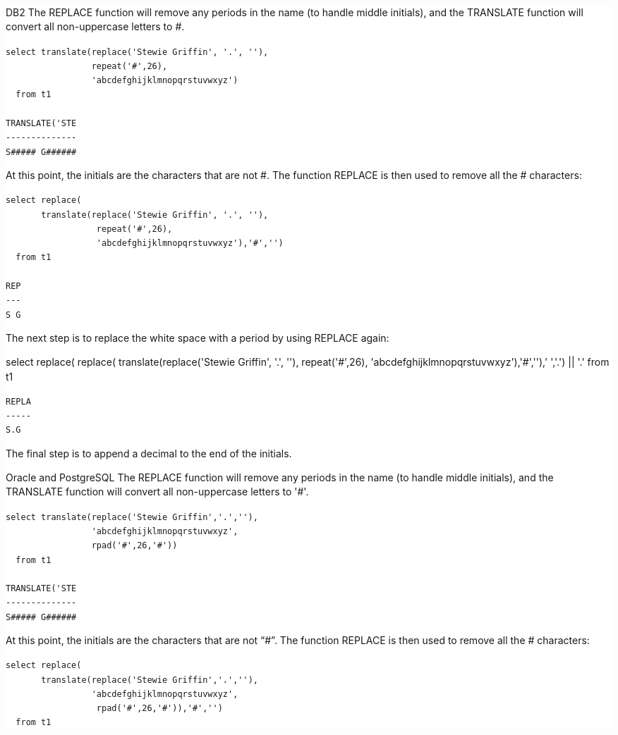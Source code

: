 DB2
The REPLACE function will remove any periods in the name (to handle middle initials), and the TRANSLATE function will convert all non-uppercase letters to #.

	select translate(replace('Stewie Griffin', '.', ''),
	                 repeat('#',26),
	                 'abcdefghijklmnopqrstuvwxyz')
	  from t1

	TRANSLATE('STE
	--------------
	S##### G######
At this point, the initials are the characters that are not #. The function REPLACE is then used to remove all the # characters:

	select replace(
	       translate(replace('Stewie Griffin', '.', ''),
	                  repeat('#',26),
	                  'abcdefghijklmnopqrstuvwxyz'),'#','')
	  from t1
	
	REP
	---
	S G
The next step is to replace the white space with a period by using REPLACE again:

select replace(
	       replace(
	       translate(replace('Stewie Griffin', '.', ''),
	                 repeat('#',26),
	                'abcdefghijklmnopqrstuvwxyz'),'#',''),' ','.') || '.'
	  from t1

	REPLA
	-----
	S.G
The final step is to append a decimal to the end of the initials.

Oracle and PostgreSQL
The REPLACE function will remove any periods in the name (to handle middle initials), and the TRANSLATE function will convert all non-uppercase letters to '#'.

	select translate(replace('Stewie Griffin','.',''),
	                 'abcdefghijklmnopqrstuvwxyz',
	                 rpad('#',26,'#'))
	  from t1
	
	TRANSLATE('STE
	--------------
	S##### G######
At this point, the initials are the characters that are not “#”. The function REPLACE is then used to remove all the # characters:

	select replace(
	       translate(replace('Stewie Griffin','.',''),
	                 'abcdefghijklmnopqrstuvwxyz',
	                  rpad('#',26,'#')),'#','')
	  from t1
